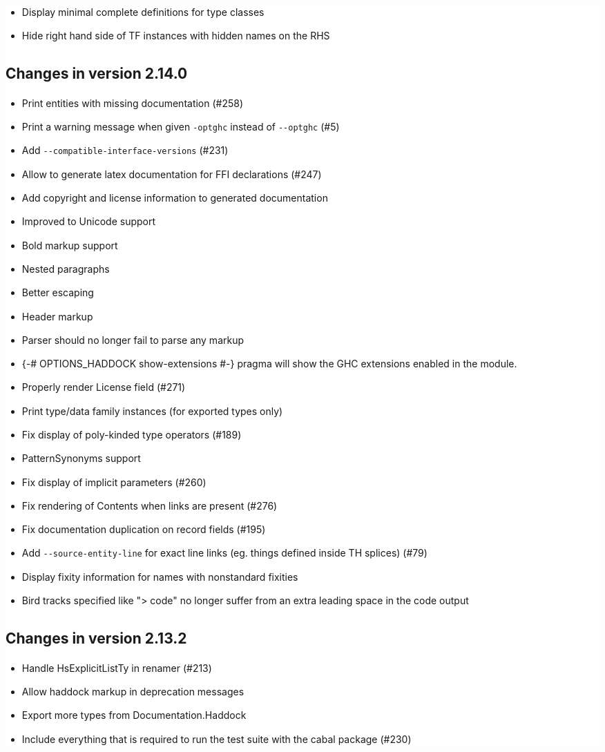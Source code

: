  * Display minimal complete definitions for type classes

 * Hide right hand side of TF instances with hidden names on the RHS

## Changes in version 2.14.0

 * Print entities with missing documentation (#258)

 * Print a warning message when given `-optghc` instead of `--optghc` (#5)

 * Add `--compatible-interface-versions` (#231)

 * Allow to generate latex documentation for FFI declarations (#247)

 * Add copyright and license information to generated documentation

 * Improved to Unicode support

 * Bold markup support

 * Nested paragraphs

 * Better escaping

 * Header markup

 * Parser should no longer fail to parse any markup

 * {-# OPTIONS_HADDOCK show-extensions #-} pragma will show the GHC extensions
   enabled in the module.

 * Properly render License field (#271)

 * Print type/data family instances (for exported types only)

 * Fix display of poly-kinded type operators (#189)

 * PatternSynonyms support

 * Fix display of implicit parameters (#260)

 * Fix rendering of Contents when links are present (#276)

 * Fix documentation duplication on record fields (#195)

 * Add `--source-entity-line` for exact line links (eg. things defined
   inside TH splices) (#79)

 * Display fixity information for names with nonstandard fixities

 * Bird tracks specified like "> code" no longer suffer from an extra leading
   space in the code output

## Changes in version 2.13.2

 * Handle HsExplicitListTy in renamer (#213)

 * Allow haddock markup in deprecation messages

 * Export more types from Documentation.Haddock

 * Include everything that is required to run the test suite with the cabal
   package (#230)
